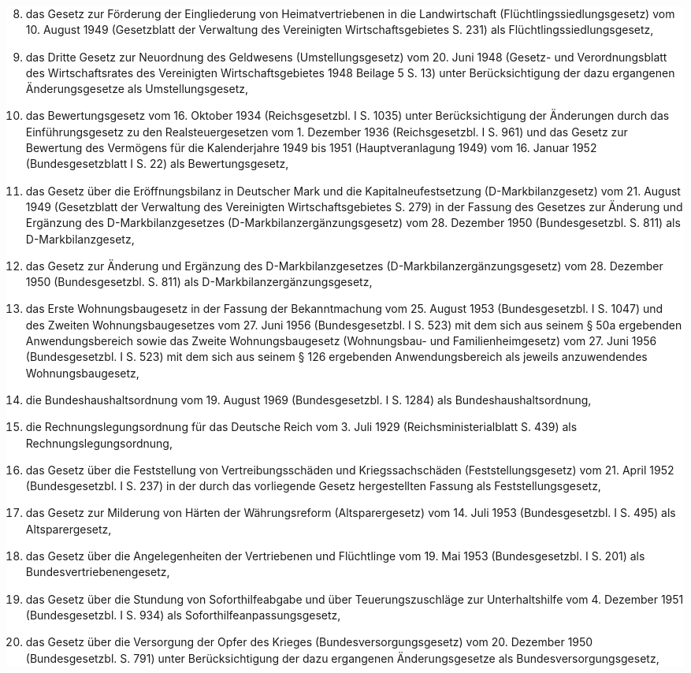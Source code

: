 
8.  das Gesetz zur Förderung der Eingliederung von Heimatvertriebenen in die Landwirtschaft (Flüchtlingssiedlungsgesetz) vom 10. August 1949 (Gesetzblatt der Verwaltung des Vereinigten Wirtschaftsgebietes S. 231) als Flüchtlingssiedlungsgesetz,


9.  das Dritte Gesetz zur Neuordnung des Geldwesens (Umstellungsgesetz) vom 20. Juni 1948 (Gesetz- und Verordnungsblatt des Wirtschaftsrates des Vereinigten Wirtschaftsgebietes 1948 Beilage 5 S. 13) unter Berücksichtigung der dazu ergangenen Änderungsgesetze als Umstellungsgesetz,


10. das Bewertungsgesetz vom 16. Oktober 1934 (Reichsgesetzbl. I S. 1035) unter Berücksichtigung der Änderungen durch das Einführungsgesetz zu den Realsteuergesetzen vom 1. Dezember 1936 (Reichsgesetzbl. I S. 961) und das Gesetz zur Bewertung des Vermögens für die Kalenderjahre 1949 bis 1951 (Hauptveranlagung 1949) vom 16. Januar 1952 (Bundesgesetzblatt I S. 22) als Bewertungsgesetz,


11. das Gesetz über die Eröffnungsbilanz in Deutscher Mark und die Kapitalneufestsetzung (D-Markbilanzgesetz) vom 21. August 1949 (Gesetzblatt der Verwaltung des Vereinigten Wirtschaftsgebietes S. 279) in der Fassung des Gesetzes zur Änderung und Ergänzung des D-Markbilanzgesetzes (D-Markbilanzergänzungsgesetz) vom 28. Dezember 1950 (Bundesgesetzbl. S. 811) als D-Markbilanzgesetz,


12. das Gesetz zur Änderung und Ergänzung des D-Markbilanzgesetzes (D-Markbilanzergänzungsgesetz) vom 28. Dezember 1950 (Bundesgesetzbl. S. 811) als D-Markbilanzergänzungsgesetz,


13. das Erste Wohnungsbaugesetz in der Fassung der Bekanntmachung vom 25. August 1953 (Bundesgesetzbl. I S. 1047) und des Zweiten Wohnungsbaugesetzes vom 27. Juni 1956 (Bundesgesetzbl. I S. 523) mit dem sich aus seinem § 50a ergebenden Anwendungsbereich sowie das Zweite Wohnungsbaugesetz (Wohnungsbau- und Familienheimgesetz) vom 27. Juni 1956 (Bundesgesetzbl. I S. 523) mit dem sich aus seinem § 126 ergebenden Anwendungsbereich als jeweils anzuwendendes Wohnungsbaugesetz,


14. die Bundeshaushaltsordnung vom 19. August 1969 (Bundesgesetzbl. I S. 1284) als Bundeshaushaltsordnung,


15. die Rechnungslegungsordnung für das Deutsche Reich vom 3. Juli 1929 (Reichsministerialblatt S. 439) als Rechnungslegungsordnung,


16. das Gesetz über die Feststellung von Vertreibungsschäden und Kriegssachschäden (Feststellungsgesetz) vom 21. April 1952 (Bundesgesetzbl. I S. 237) in der durch das vorliegende Gesetz hergestellten Fassung als Feststellungsgesetz,


17. das Gesetz zur Milderung von Härten der Währungsreform (Altsparergesetz) vom 14. Juli 1953 (Bundesgesetzbl. I S. 495) als Altsparergesetz,


18. das Gesetz über die Angelegenheiten der Vertriebenen und Flüchtlinge vom 19. Mai 1953 (Bundesgesetzbl. I S. 201) als Bundesvertriebenengesetz,


19. das Gesetz über die Stundung von Soforthilfeabgabe und über Teuerungszuschläge zur Unterhaltshilfe vom 4. Dezember 1951 (Bundesgesetzbl. I S. 934) als Soforthilfeanpassungsgesetz,


20. das Gesetz über die Versorgung der Opfer des Krieges (Bundesversorgungsgesetz) vom 20. Dezember 1950 (Bundesgesetzbl. S. 791) unter Berücksichtigung der dazu ergangenen Änderungsgesetze als Bundesversorgungsgesetz,
